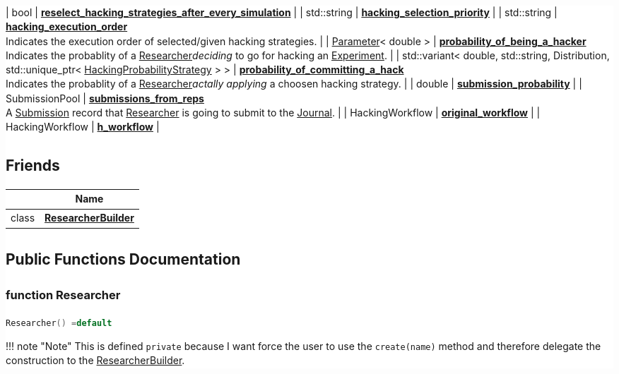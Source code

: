 | bool | **[reselect_hacking_strategies_after_every_simulation](/doxygen/Classes/classsam_1_1_researcher/#variable-reselect_hacking_strategies_after_every_simulation)**  |
| std::string | **[hacking_selection_priority](/doxygen/Classes/classsam_1_1_researcher/#variable-hacking_selection_priority)**  |
| std::string | **[hacking_execution_order](/doxygen/Classes/classsam_1_1_researcher/#variable-hacking_execution_order)** <br>Indicates the execution order of selected/given hacking strategies.  |
| [Parameter](/doxygen/Classes/classsam_1_1_parameter/)< double > | **[probability_of_being_a_hacker](/doxygen/Classes/classsam_1_1_researcher/#variable-probability_of_being_a_hacker)** <br>Indicates the probablity of a [Researcher](/doxygen/Classes/classsam_1_1_researcher/)_deciding_ to go for hacking an [Experiment](/doxygen/Classes/classsam_1_1_experiment/).  |
| std::variant< double, std::string, Distribution, std::unique_ptr< [HackingProbabilityStrategy](/doxygen/Classes/classsam_1_1_hacking_probability_strategy/) > > | **[probability_of_committing_a_hack](/doxygen/Classes/classsam_1_1_researcher/#variable-probability_of_committing_a_hack)** <br>Indicates the probablity of a [Researcher](/doxygen/Classes/classsam_1_1_researcher/)_actally applying_ a choosen hacking strategy.  |
| double | **[submission_probability](/doxygen/Classes/classsam_1_1_researcher/#variable-submission_probability)**  |
| SubmissionPool | **[submissions_from_reps](/doxygen/Classes/classsam_1_1_researcher/#variable-submissions_from_reps)** <br>A [Submission]() record that [Researcher](/doxygen/Classes/classsam_1_1_researcher/) is going to submit to the [Journal](/doxygen/Classes/classsam_1_1_journal/).  |
| HackingWorkflow | **[original_workflow](/doxygen/Classes/classsam_1_1_researcher/#variable-original_workflow)**  |
| HackingWorkflow | **[h_workflow](/doxygen/Classes/classsam_1_1_researcher/#variable-h_workflow)**  |


## Friends

|                | Name           |
| -------------- | -------------- |
| class | **[ResearcherBuilder](/doxygen/Classes/classsam_1_1_researcher/#friend-researcherbuilder)**  |












## Public Functions Documentation

### function Researcher

```cpp
Researcher() =default
```













!!! note "Note"
    This is defined `private` because I want force the user to use the `create(name)` method and therefore delegate the construction to the [ResearcherBuilder](/doxygen/Classes/classsam_1_1_researcher_builder/). 




